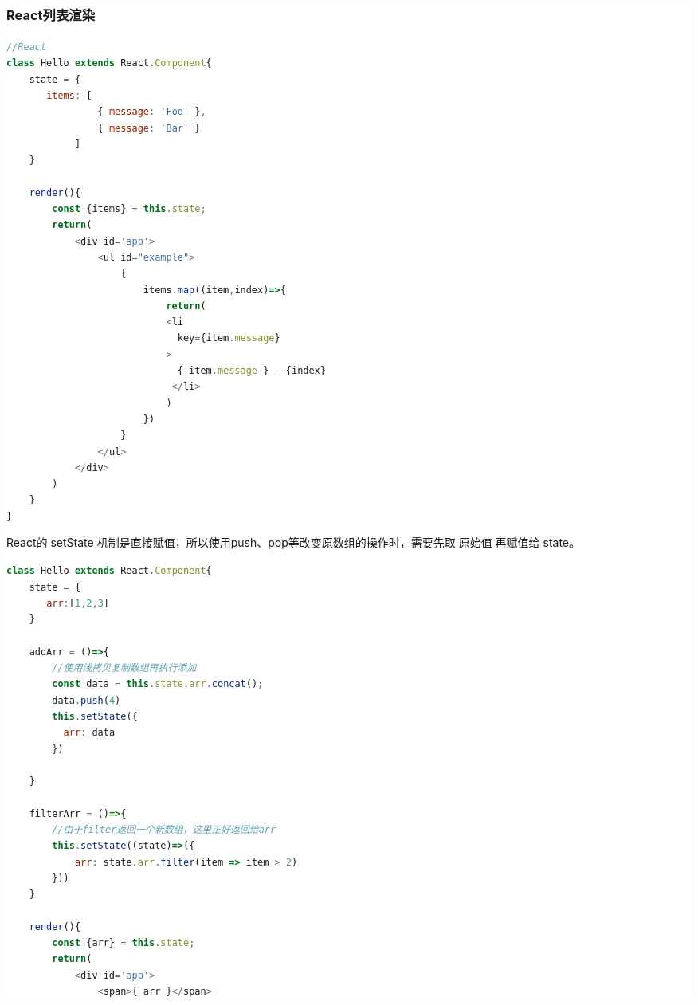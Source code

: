 ### React列表渲染

```js
//React
class Hello extends React.Component{
    state = {
       items: [       
                { message: 'Foo' },       
                { message: 'Bar' }     
            ]
    }
    
    render(){
        const {items} = this.state;
        return(
            <div id='app'> 
                <ul id="example">
                    {
                        items.map((item,index)=>{
                            return(
                            <li  
                              key={item.message}
                            >     
                              { item.message } - {index}
                             </li>
                            )
                        })
                    }
                </ul>
            </div>
        )
    }
}
```

React的 setState 机制是直接赋值，所以使用push、pop等改变原数组的操作时，需要先取 原始值 再赋值给 state。

```js
class Hello extends React.Component{
    state = {
       arr:[1,2,3]
    }
    
    addArr = ()=>{
        //使用浅拷贝复制数组再执行添加
        const data = this.state.arr.concat();
        data.push(4)
        this.setState({
          arr: data
        })

    }
    
    filterArr = ()=>{
        //由于filter返回一个新数组，这里正好返回给arr
        this.setState((state)=>({
            arr: state.arr.filter(item => item > 2)
        }))
    }
    
    render(){
        const {arr} = this.state;
        return(
            <div id='app'> 
                <span>{ arr }</span>
```